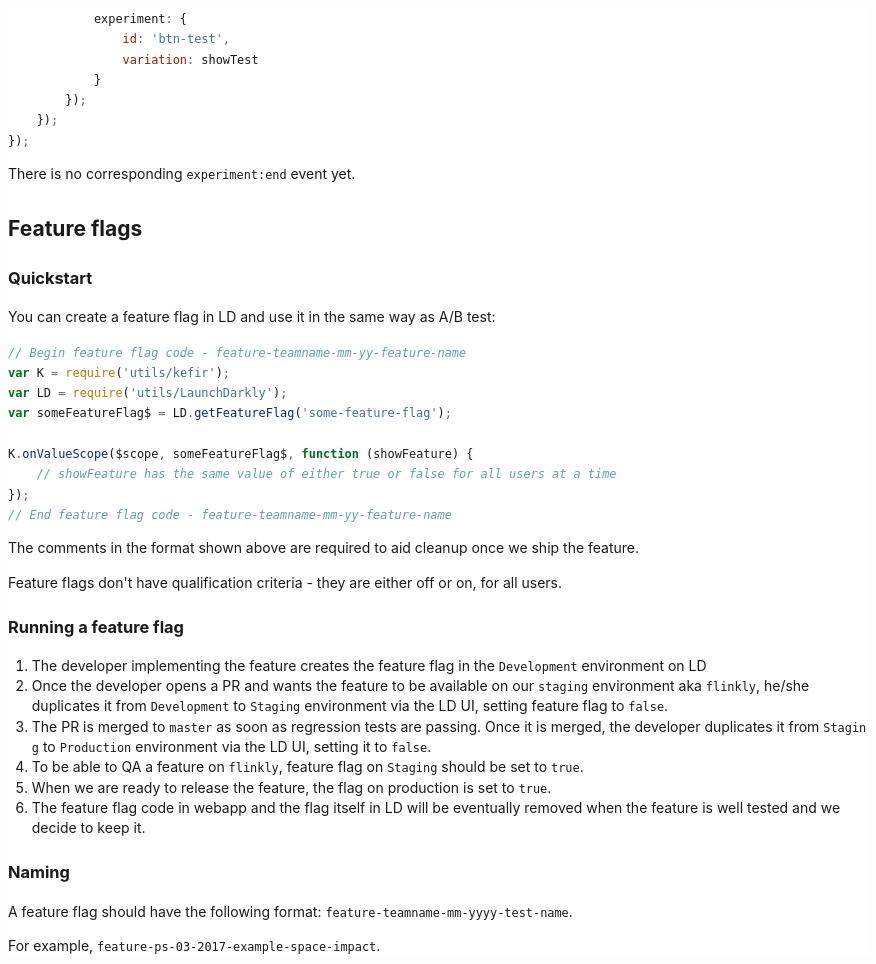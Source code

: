 ```js
            experiment: {
                id: 'btn-test',
                variation: showTest
            }
        });
    });
});
```

There is no corresponding `experiment:end` event yet.

## Feature flags

### Quickstart

You can create a feature flag in LD and use it in the same way as A/B test:

```js
// Begin feature flag code - feature-teamname-mm-yy-feature-name
var K = require('utils/kefir');
var LD = require('utils/LaunchDarkly');
var someFeatureFlag$ = LD.getFeatureFlag('some-feature-flag');

K.onValueScope($scope, someFeatureFlag$, function (showFeature) {
    // showFeature has the same value of either true or false for all users at a time
});
// End feature flag code - feature-teamname-mm-yy-feature-name
```
The comments in the format shown above are required to aid cleanup once we ship the feature.

Feature flags don't have qualification criteria - they are either off or on, for all users.

### Running a feature flag

1. The developer implementing the feature creates the feature flag in the `Development` environment on LD
2. Once the developer opens a PR and wants the feature to be available on our `staging` environment aka `flinkly`, he/she duplicates it from `Development` to `Staging` environment via the LD UI, setting feature flag to `false`.
3. The PR is merged to `master` as soon as regression tests are passing. Once it is merged, the developer duplicates it from `Staging` to `Production` environment via the LD UI, setting it to `false`.
4. To be able to QA a feature on `flinkly`, feature flag on `Staging` should be set to `true`.
5. When we are ready to release the feature, the flag on production is set to `true`.
6. The feature flag code in webapp and the flag itself in LD will be eventually removed when the feature is well tested and we decide to keep it.

### Naming

A feature flag should have the following format: `feature-teamname-mm-yyyy-test-name`.

For example, `feature-ps-03-2017-example-space-impact`.
